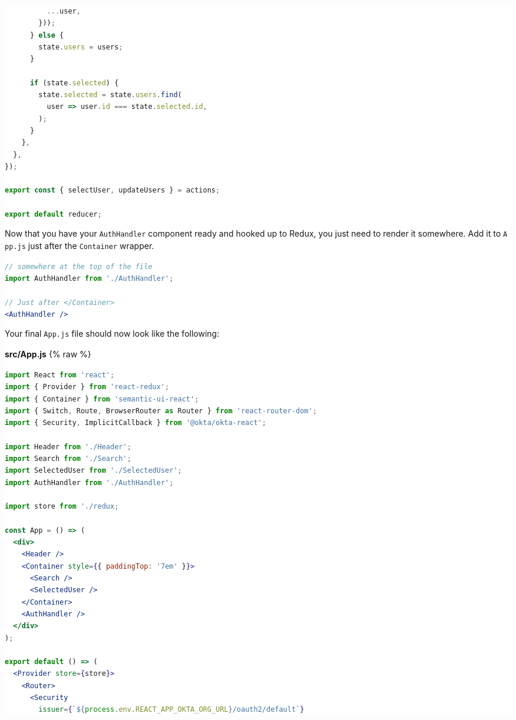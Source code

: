 ```javascript
          ...user,
        }));
      } else {
        state.users = users;
      }

      if (state.selected) {
        state.selected = state.users.find(
          user => user.id === state.selected.id,
        );
      }
    },
  },
});

export const { selectUser, updateUsers } = actions;

export default reducer;
```

Now that you have your `AuthHandler` component ready and hooked up to Redux, you just need to render it somewhere. Add it to `App.js` just after the `Container` wrapper.

```jsx
// somewhere at the top of the file
import AuthHandler from './AuthHandler';

// Just after </Container>
<AuthHandler />
```

Your final `App.js` file should now look like the following:

**src/App.js**
{% raw %}
```jsx
import React from 'react';
import { Provider } from 'react-redux';
import { Container } from 'semantic-ui-react';
import { Switch, Route, BrowserRouter as Router } from 'react-router-dom';
import { Security, ImplicitCallback } from '@okta/okta-react';

import Header from './Header';
import Search from './Search';
import SelectedUser from './SelectedUser';
import AuthHandler from './AuthHandler';

import store from './redux;

const App = () => (
  <div>
    <Header />
    <Container style={{ paddingTop: '7em' }}>
      <Search />
      <SelectedUser />
    </Container>
    <AuthHandler />
  </div>
);

export default () => (
  <Provider store={store}>
    <Router>
      <Security
        issuer={`${process.env.REACT_APP_OKTA_ORG_URL}/oauth2/default`}
```